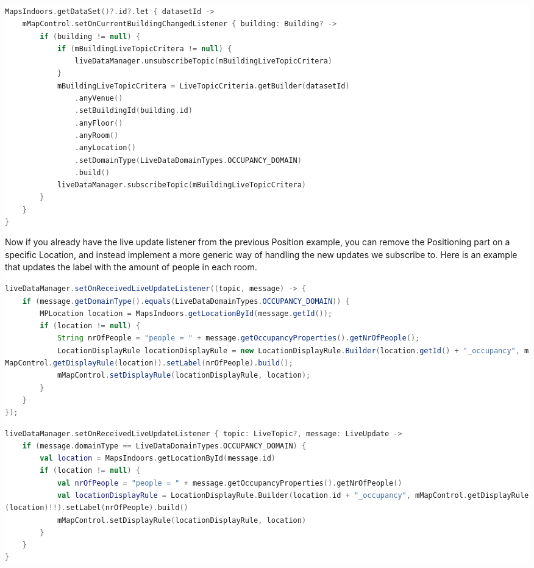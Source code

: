 </mi-tab-panel>
<mi-tab-panel id="kotlin">

```kotlin
MapsIndoors.getDataSet()?.id?.let { datasetId ->
    mMapControl.setOnCurrentBuildingChangedListener { building: Building? ->
        if (building != null) {
            if (mBuildingLiveTopicCritera != null) {
                liveDataManager.unsubscribeTopic(mBuildingLiveTopicCritera)
            }
            mBuildingLiveTopicCritera = LiveTopicCriteria.getBuilder(datasetId)
                .anyVenue()
                .setBuildingId(building.id)
                .anyFloor()
                .anyRoom()
                .anyLocation()
                .setDomainType(LiveDataDomainTypes.OCCUPANCY_DOMAIN)
                .build()
            liveDataManager.subscribeTopic(mBuildingLiveTopicCritera)
        }
    }
}
```

</mi-tab-panel>
</mi-tabs>

Now if you already have the live update listener from the previous Position example, you can remove the Positioning part on a specific Location, and instead implement a more generic way of handling the new updates we subscribe to. Here is an example that updates the label with the amount of people in each room.

<mi-tabs>
<mi-tab label="Java" tab-for="java"></mi-tab>
<mi-tab label="Kotlin" tab-for="kotlin"></mi-tab>
<mi-tab-panel id="java">

```java
liveDataManager.setOnReceivedLiveUpdateListener((topic, message) -> {
    if (message.getDomainType().equals(LiveDataDomainTypes.OCCUPANCY_DOMAIN)) {
        MPLocation location = MapsIndoors.getLocationById(message.getId());
        if (location != null) {
            String nrOfPeople = "people = " + message.getOccupancyProperties().getNrOfPeople();
            LocationDisplayRule locationDisplayRule = new LocationDisplayRule.Builder(location.getId() + "_occupancy", mMapControl.getDisplayRule(location)).setLabel(nrOfPeople).build();
            mMapControl.setDisplayRule(locationDisplayRule, location);
        }
    }
});
```

</mi-tab-panel>
<mi-tab-panel id="kotlin">

```kotlin
liveDataManager.setOnReceivedLiveUpdateListener { topic: LiveTopic?, message: LiveUpdate ->
    if (message.domainType == LiveDataDomainTypes.OCCUPANCY_DOMAIN) {
        val location = MapsIndoors.getLocationById(message.id)
        if (location != null) {
            val nrOfPeople = "people = " + message.getOccupancyProperties().getNrOfPeople()
            val locationDisplayRule = LocationDisplayRule.Builder(location.id + "_occupancy", mMapControl.getDisplayRule(location)!!).setLabel(nrOfPeople).build()
            mMapControl.setDisplayRule(locationDisplayRule, location)
        }
    }
}
```
